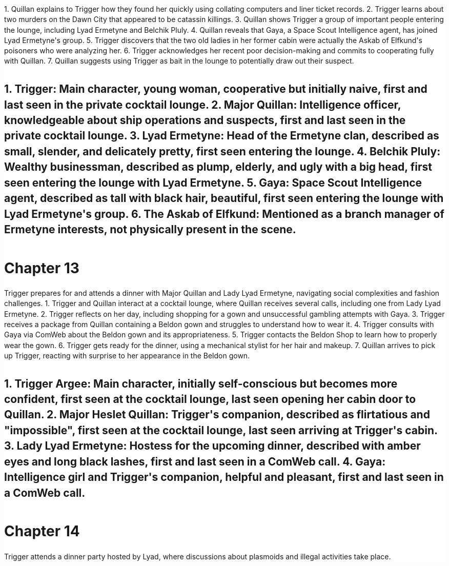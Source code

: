 <events>
1. Quillan explains to Trigger how they found her quickly using collating computers and liner ticket records.
2. Trigger learns about two murders on the Dawn City that appeared to be catassin killings.
3. Quillan shows Trigger a group of important people entering the lounge, including Lyad Ermetyne and Belchik Pluly.
4. Quillan reveals that Gaya, a Space Scout Intelligence agent, has joined Lyad Ermetyne's group.
5. Trigger discovers that the two old ladies in her former cabin were actually the Askab of Elfkund's poisoners who were analyzing her.
6. Trigger acknowledges her recent poor decision-making and commits to cooperating fully with Quillan.
7. Quillan suggests using Trigger as bait in the lounge to potentially draw out their suspect.
</events>

<characters>1. Trigger: Main character, young woman, cooperative but initially naive, first and last seen in the private cocktail lounge.
2. Major Quillan: Intelligence officer, knowledgeable about ship operations and suspects, first and last seen in the private cocktail lounge.
3. Lyad Ermetyne: Head of the Ermetyne clan, described as small, slender, and delicately pretty, first seen entering the lounge.
4. Belchik Pluly: Wealthy businessman, described as plump, elderly, and ugly with a big head, first seen entering the lounge with Lyad Ermetyne.
5. Gaya: Space Scout Intelligence agent, described as tall with black hair, beautiful, first seen entering the lounge with Lyad Ermetyne's group.
6. The Askab of Elfkund: Mentioned as a branch manager of Ermetyne interests, not physically present in the scene.</characters>
----------------
# Chapter 13
<synopsis>
Trigger prepares for and attends a dinner with Major Quillan and Lady Lyad Ermetyne, navigating social complexities and fashion challenges.
</synopsis>

<events>
1. Trigger and Quillan interact at a cocktail lounge, where Quillan receives several calls, including one from Lady Lyad Ermetyne.
2. Trigger reflects on her day, including shopping for a gown and unsuccessful gambling attempts with Gaya.
3. Trigger receives a package from Quillan containing a Beldon gown and struggles to understand how to wear it.
4. Trigger consults with Gaya via ComWeb about the Beldon gown and its appropriateness.
5. Trigger contacts the Beldon Shop to learn how to properly wear the gown.
6. Trigger gets ready for the dinner, using a mechanical stylist for her hair and makeup.
7. Quillan arrives to pick up Trigger, reacting with surprise to her appearance in the Beldon gown.
</events>

<characters>1. Trigger Argee: Main character, initially self-conscious but becomes more confident, first seen at the cocktail lounge, last seen opening her cabin door to Quillan.
2. Major Heslet Quillan: Trigger's companion, described as flirtatious and "impossible", first seen at the cocktail lounge, last seen arriving at Trigger's cabin.
3. Lady Lyad Ermetyne: Hostess for the upcoming dinner, described with amber eyes and long black lashes, first and last seen in a ComWeb call.
4. Gaya: Intelligence girl and Trigger's companion, helpful and pleasant, first and last seen in a ComWeb call.</characters>
----------------
# Chapter 14
<synopsis>
Trigger attends a dinner party hosted by Lyad, where discussions about plasmoids and illegal activities take place.
</synopsis>
